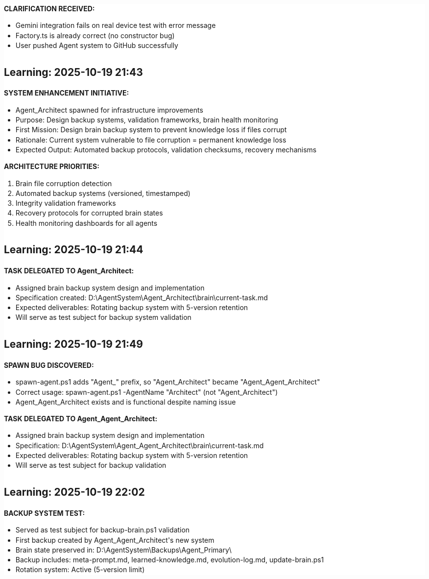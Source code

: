 **CLARIFICATION RECEIVED:**
- Gemini integration fails on real device test with error message
- Factory.ts is already correct (no constructor bug)
- User pushed Agent system to GitHub successfully



## Learning: 2025-10-19 21:43
**SYSTEM ENHANCEMENT INITIATIVE:**
- Agent_Architect spawned for infrastructure improvements
- Purpose: Design backup systems, validation frameworks, brain health monitoring
- First Mission: Design brain backup system to prevent knowledge loss if files corrupt
- Rationale: Current system vulnerable to file corruption = permanent knowledge loss
- Expected Output: Automated backup protocols, validation checksums, recovery mechanisms

**ARCHITECTURE PRIORITIES:**
1. Brain file corruption detection
2. Automated backup systems (versioned, timestamped)
3. Integrity validation frameworks
4. Recovery protocols for corrupted brain states
5. Health monitoring dashboards for all agents




## Learning: 2025-10-19 21:44
**TASK DELEGATED TO Agent_Architect:**
- Assigned brain backup system design and implementation
- Specification created: D:\AgentSystem\Agent_Architect\brain\current-task.md
- Expected deliverables: Rotating backup system with 5-version retention
- Will serve as test subject for backup system validation




## Learning: 2025-10-19 21:49
**SPAWN BUG DISCOVERED:**
- spawn-agent.ps1 adds "Agent_" prefix, so "Agent_Architect" became "Agent_Agent_Architect"
- Correct usage: spawn-agent.ps1 -AgentName "Architect" (not "Agent_Architect")
- Agent_Agent_Architect exists and is functional despite naming issue

**TASK DELEGATED TO Agent_Agent_Architect:**
- Assigned brain backup system design and implementation
- Specification: D:\AgentSystem\Agent_Agent_Architect\brain\current-task.md
- Expected deliverables: Rotating backup system with 5-version retention
- Will serve as test subject for backup validation




## Learning: 2025-10-19 22:02
**BACKUP SYSTEM TEST:**
- Served as test subject for backup-brain.ps1 validation
- First backup created by Agent_Agent_Architect's new system
- Brain state preserved in: D:\AgentSystem\Backups\Agent_Primary\
- Backup includes: meta-prompt.md, learned-knowledge.md, evolution-log.md, update-brain.ps1
- Rotation system: Active (5-version limit)
